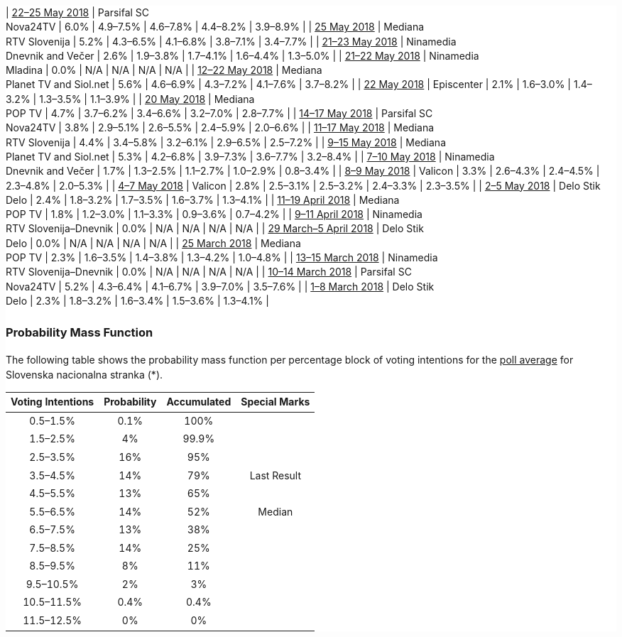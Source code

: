 | [22–25 May 2018](2018-05-25-ParsifalSC.html) | Parsifal SC <br> Nova24TV | 6.0% | 4.9–7.5% | 4.6–7.8% | 4.4–8.2% | 3.9–8.9% |
| [25 May 2018](2018-05-25-Mediana.html) | Mediana <br> RTV Slovenija | 5.2% | 4.3–6.5% | 4.1–6.8% | 3.8–7.1% | 3.4–7.7% |
| [21–23 May 2018](2018-05-23-Ninamedia.html) | Ninamedia <br> Dnevnik and Večer | 2.6% | 1.9–3.8% | 1.7–4.1% | 1.6–4.4% | 1.3–5.0% |
| [21–22 May 2018](2018-05-22-Ninamedia.html) | Ninamedia <br> Mladina | 0.0% | N/A | N/A | N/A | N/A |
| [12–22 May 2018](2018-05-22-Mediana.html) | Mediana <br> Planet TV and Siol.net | 5.6% | 4.6–6.9% | 4.3–7.2% | 4.1–7.6% | 3.7–8.2% |
| [22 May 2018](2018-05-22-Episcenter.html) | Episcenter | 2.1% | 1.6–3.0% | 1.4–3.2% | 1.3–3.5% | 1.1–3.9% |
| [20 May 2018](2018-05-20-Mediana.html) | Mediana <br> POP TV | 4.7% | 3.7–6.2% | 3.4–6.6% | 3.2–7.0% | 2.8–7.7% |
| [14–17 May 2018](2018-05-17-ParsifalSC.html) | Parsifal SC <br> Nova24TV | 3.8% | 2.9–5.1% | 2.6–5.5% | 2.4–5.9% | 2.0–6.6% |
| [11–17 May 2018](2018-05-17-Mediana.html) | Mediana <br> RTV Slovenija | 4.4% | 3.4–5.8% | 3.2–6.1% | 2.9–6.5% | 2.5–7.2% |
| [9–15 May 2018](2018-05-15-Mediana.html) | Mediana <br> Planet TV and Siol.net | 5.3% | 4.2–6.8% | 3.9–7.3% | 3.6–7.7% | 3.2–8.4% |
| [7–10 May 2018](2018-05-10-Ninamedia.html) | Ninamedia <br> Dnevnik and Večer | 1.7% | 1.3–2.5% | 1.1–2.7% | 1.0–2.9% | 0.8–3.4% |
| [8–9 May 2018](2018-05-09-Valicon.html) | Valicon | 3.3% | 2.6–4.3% | 2.4–4.5% | 2.3–4.8% | 2.0–5.3% |
| [4–7 May 2018](2018-05-07-Valicon.html) | Valicon | 2.8% | 2.5–3.1% | 2.5–3.2% | 2.4–3.3% | 2.3–3.5% |
| [2–5 May 2018](2018-05-05-DeloStik.html) | Delo Stik <br> Delo | 2.4% | 1.8–3.2% | 1.7–3.5% | 1.6–3.7% | 1.3–4.1% |
| [11–19 April 2018](2018-04-19-Mediana.html) | Mediana <br> POP TV | 1.8% | 1.2–3.0% | 1.1–3.3% | 0.9–3.6% | 0.7–4.2% |
| [9–11 April 2018](2018-04-11-Ninamedia.html) | Ninamedia <br> RTV Slovenija–Dnevnik | 0.0% | N/A | N/A | N/A | N/A |
| [29 March–5 April 2018](2018-04-05-DeloStik.html) | Delo Stik <br> Delo | 0.0% | N/A | N/A | N/A | N/A |
| [25 March 2018](2018-03-25-Mediana.html) | Mediana <br> POP TV | 2.3% | 1.6–3.5% | 1.4–3.8% | 1.3–4.2% | 1.0–4.8% |
| [13–15 March 2018](2018-03-15-Ninamedia.html) | Ninamedia <br> RTV Slovenija–Dnevnik | 0.0% | N/A | N/A | N/A | N/A |
| [10–14 March 2018](2018-03-14-ParsifalSC.html) | Parsifal SC <br> Nova24TV | 5.2% | 4.3–6.4% | 4.1–6.7% | 3.9–7.0% | 3.5–7.6% |
| [1–8 March 2018](2018-03-08-DeloStik.html) | Delo Stik <br> Delo | 2.3% | 1.8–3.2% | 1.6–3.4% | 1.5–3.6% | 1.3–4.1% |

### Probability Mass Function

The following table shows the probability mass function per percentage block of voting intentions for the [poll average](average.html) for Slovenska nacionalna stranka (*).

| Voting Intentions | Probability | Accumulated | Special Marks |
|:-----------------:|:-----------:|:-----------:|:-------------:|
| 0.5–1.5% | 0.1% | 100% |  |
| 1.5–2.5% | 4% | 99.9% |  |
| 2.5–3.5% | 16% | 95% |  |
| 3.5–4.5% | 14% | 79% | Last Result |
| 4.5–5.5% | 13% | 65% |  |
| 5.5–6.5% | 14% | 52% | Median |
| 6.5–7.5% | 13% | 38% |  |
| 7.5–8.5% | 14% | 25% |  |
| 8.5–9.5% | 8% | 11% |  |
| 9.5–10.5% | 2% | 3% |  |
| 10.5–11.5% | 0.4% | 0.4% |  |
| 11.5–12.5% | 0% | 0% |  |
